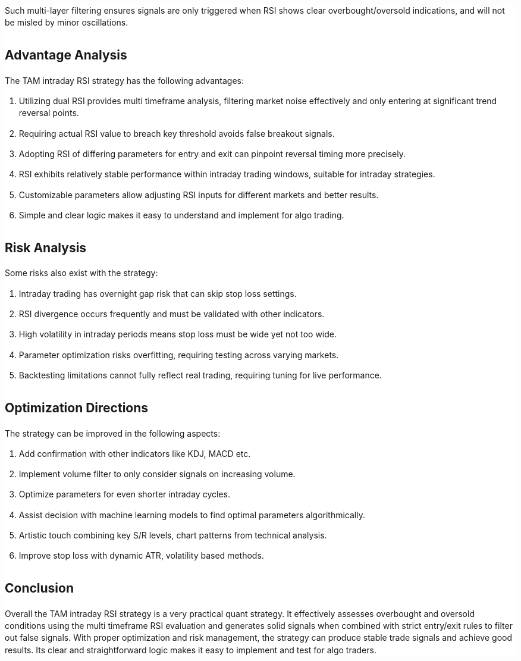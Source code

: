 Such multi-layer filtering ensures signals are only triggered when RSI shows clear overbought/oversold indications, and will not be misled by minor oscillations.

## Advantage Analysis 

The TAM intraday RSI strategy has the following advantages:

1. Utilizing dual RSI provides multi timeframe analysis, filtering market noise effectively and only entering at significant trend reversal points.

2. Requiring actual RSI value to breach key threshold avoids false breakout signals. 

3. Adopting RSI of differing parameters for entry and exit can pinpoint reversal timing more precisely.

4. RSI exhibits relatively stable performance within intraday trading windows, suitable for intraday strategies.

5. Customizable parameters allow adjusting RSI inputs for different markets and better results. 

6. Simple and clear logic makes it easy to understand and implement for algo trading.

## Risk Analysis

Some risks also exist with the strategy:

1. Intraday trading has overnight gap risk that can skip stop loss settings.

2. RSI divergence occurs frequently and must be validated with other indicators.

3. High volatility in intraday periods means stop loss must be wide yet not too wide.

4. Parameter optimization risks overfitting, requiring testing across varying markets. 

5. Backtesting limitations cannot fully reflect real trading, requiring tuning for live performance.

## Optimization Directions

The strategy can be improved in the following aspects:

1. Add confirmation with other indicators like KDJ, MACD etc. 

2. Implement volume filter to only consider signals on increasing volume.

3. Optimize parameters for even shorter intraday cycles.

4. Assist decision with machine learning models to find optimal parameters algorithmically.

5. Artistic touch combining key S/R levels, chart patterns from technical analysis.

6. Improve stop loss with dynamic ATR, volatility based methods.

## Conclusion

Overall the TAM intraday RSI strategy is a very practical quant strategy. It effectively assesses overbought and oversold conditions using the multi timeframe RSI evaluation and generates solid signals when combined with strict entry/exit rules to filter out false signals. With proper optimization and risk management, the strategy can produce stable trade signals and achieve good results. Its clear and straightforward logic makes it easy to implement and test for algo traders.
